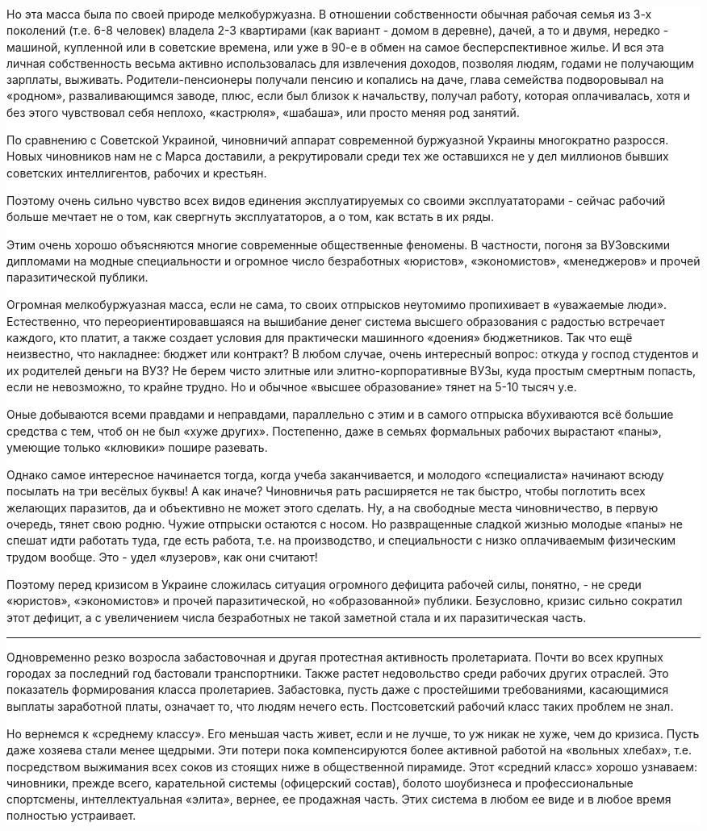 Но эта масса была по своей природе мелкобуржуазна. В отношении собственности обычная рабочая семья из 3-х поколений (т.е. 6-8 человек) владела 2-3 квартирами (как вариант - домом в деревне), дачей, а то и двумя, нередко - машиной, купленной или в советские времена, или уже в 90-е в обмен на самое бесперспективное жилье. И вся эта личная собственность весьма активно использовалась для извлечения доходов, позволяя людям, годами не получающим зарплаты, выживать. Родители-пенсионеры получали пенсию и копались на даче, глава семейства подворовывал на «родном», разваливающимся заводе, плюс, если был близок к начальству, получал работу, которая оплачивалась, хотя и без этого чувствовал себя неплохо, «кастрюля», «шабаша», или просто меняя род занятий.

По сравнению с Советской Украиной, чиновничий аппарат современной буржуазной Украины многократно разросся. Новых чиновников нам не с Марса доставили, а рекрутировали среди тех же оставшихся не у дел миллионов бывших советских интеллигентов, рабочих и крестьян.

Поэтому очень сильно чувство всех видов единения эксплуатируемых со своими эксплуататорами - сейчас рабочий больше мечтает не о том, как свергнуть эксплуататоров, а о том, как встать в их ряды.

Этим очень хорошо объясняются многие современные общественные феномены. В частности, погоня за ВУЗовскими дипломами на модные специальности и огромное число безработных «юристов», «экономистов», «менеджеров» и прочей паразитической публики.

Огромная мелкобуржуазная масса, если не сама, то своих отпрысков неутомимо пропихивает в «уважаемые люди». Естественно, что переориентировавшаяся на вышибание денег система высшего образования с радостью встречает каждого, кто платит, а также создает условия для практически машинного «доения» бюджетников. Так что ещё неизвестно, что накладнее: бюджет или контракт? В любом случае, очень интересный вопрос: откуда у господ студентов и их родителей деньги на ВУЗ? Не берем чисто элитные или элитно-корпоративные ВУЗы, куда простым смертным попасть, если не невозможно, то крайне трудно. Но и обычное «высшее образование» тянет на 5-10 тысяч у.е.

Оные добываются всеми правдами и неправдами, параллельно с этим и в самого отпрыска вбухиваются всё большие средства с тем, чтоб он не был «хуже других». Постепенно, даже в семьях формальных рабочих вырастают «паны», умеющие только «клювики» пошире разевать.

Однако самое интересное начинается тогда, когда учеба заканчивается, и молодого «специалиста» начинают всюду посылать на три весёлых буквы! А как иначе? Чиновничья рать расширяется не так быстро, чтобы поглотить всех желающих паразитов, да и объективно не может этого сделать. Ну, а на свободные места чиновничество, в первую очередь, тянет свою родню. Чужие отпрыски остаются с носом. Но развращенные сладкой жизнью молодые «паны» не спешат идти работать туда, где есть работа, т.е. на производство, и специальности с низко оплачиваемым физическим трудом вообще. Это - удел «лузеров», как они считают!

Поэтому перед кризисом в Украине сложилась ситуация огромного дефицита рабочей силы, понятно, - не среди «юристов», «экономистов» и прочей паразитической, но «образованной» публики. Безусловно, кризис сильно сократил этот дефицит, а с увеличением числа безработных не такой заметной стала и их паразитическая часть.

* * *

Одновременно резко возросла забастовочная и другая протестная активность пролетариата. Почти во всех крупных городах за последний год бастовали транспортники. Также растет недовольство среди рабочих других отраслей. Это показатель формирования класса пролетариев. Забастовка, пусть даже с простейшими требованиями, касающимися выплаты заработной платы, означает то, что людям нечего есть. Постсоветский рабочий класс таких проблем не знал.

Но вернемся к «среднему классу». Его меньшая часть живет, если и не лучше, то уж никак не хуже, чем до кризиса. Пусть даже хозяева стали менее щедрыми. Эти потери пока компенсируются более активной работой на «вольных хлебах», т.е. посредством выжимания всех соков из стоящих ниже в общественной пирамиде. Этот «средний класс» хорошо узнаваем: чиновники, прежде всего, карательной системы (офицерский состав), болото шоубизнеса и профессиональные спортсмены, интеллектуальная «элита», вернее, ее продажная часть. Этих система в любом ее виде и в любое время полностью устраивает.
